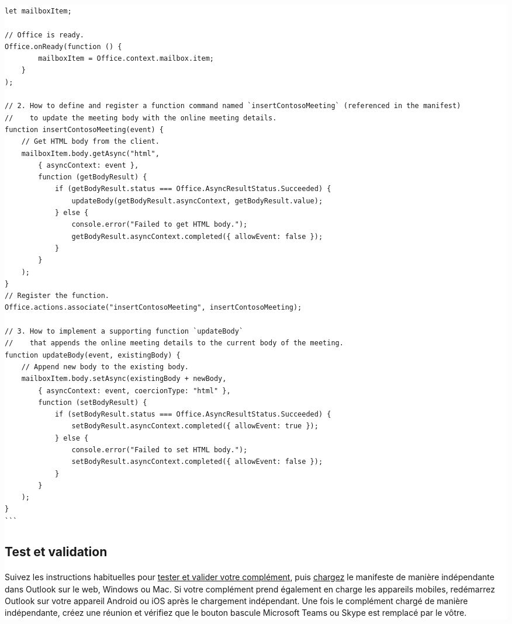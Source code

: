     let mailboxItem;

    // Office is ready.
    Office.onReady(function () {
            mailboxItem = Office.context.mailbox.item;
        }
    );

    // 2. How to define and register a function command named `insertContosoMeeting` (referenced in the manifest)
    //    to update the meeting body with the online meeting details.
    function insertContosoMeeting(event) {
        // Get HTML body from the client.
        mailboxItem.body.getAsync("html",
            { asyncContext: event },
            function (getBodyResult) {
                if (getBodyResult.status === Office.AsyncResultStatus.Succeeded) {
                    updateBody(getBodyResult.asyncContext, getBodyResult.value);
                } else {
                    console.error("Failed to get HTML body.");
                    getBodyResult.asyncContext.completed({ allowEvent: false });
                }
            }
        );
    }
    // Register the function.
    Office.actions.associate("insertContosoMeeting", insertContosoMeeting);

    // 3. How to implement a supporting function `updateBody`
    //    that appends the online meeting details to the current body of the meeting.
    function updateBody(event, existingBody) {
        // Append new body to the existing body.
        mailboxItem.body.setAsync(existingBody + newBody,
            { asyncContext: event, coercionType: "html" },
            function (setBodyResult) {
                if (setBodyResult.status === Office.AsyncResultStatus.Succeeded) {
                    setBodyResult.asyncContext.completed({ allowEvent: true });
                } else {
                    console.error("Failed to set HTML body.");
                    setBodyResult.asyncContext.completed({ allowEvent: false });
                }
            }
        );
    }
    ```

## <a name="testing-and-validation"></a>Test et validation

Suivez les instructions habituelles pour [tester et valider votre complément](testing-and-tips.md), puis [chargez](sideload-outlook-add-ins-for-testing.md) le manifeste de manière indépendante dans Outlook sur le web, Windows ou Mac. Si votre complément prend également en charge les appareils mobiles, redémarrez Outlook sur votre appareil Android ou iOS après le chargement indépendant. Une fois le complément chargé de manière indépendante, créez une réunion et vérifiez que le bouton bascule Microsoft Teams ou Skype est remplacé par le vôtre.
